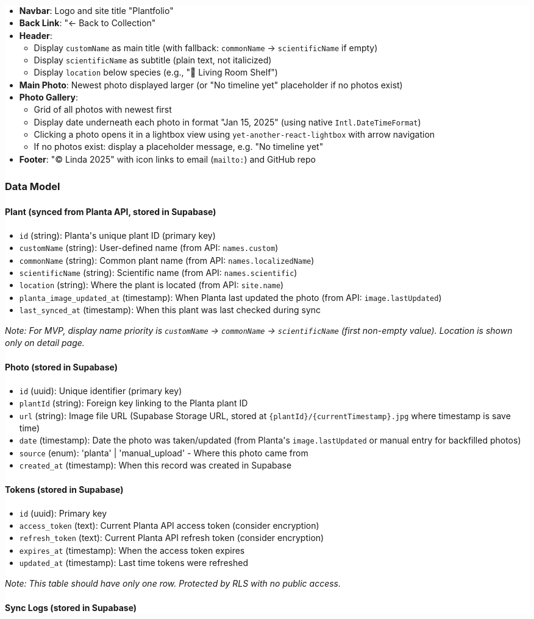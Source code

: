 - **Navbar**: Logo and site title "Plantfolio"
- **Back Link**: "← Back to Collection"
- **Header**:
  - Display `customName` as main title (with fallback: `commonName` → `scientificName` if empty)
  - Display `scientificName` as subtitle (plain text, not italicized)
  - Display `location` below species (e.g., "📍 Living Room Shelf")
- **Main Photo**: Newest photo displayed larger (or "No timeline yet" placeholder if no photos exist)
- **Photo Gallery**:
  - Grid of all photos with newest first
  - Display date underneath each photo in format "Jan 15, 2025" (using native `Intl.DateTimeFormat`)
  - Clicking a photo opens it in a lightbox view using `yet-another-react-lightbox` with arrow navigation
  - If no photos exist: display a placeholder message, e.g. "No timeline yet"
- **Footer**: "© Linda 2025" with icon links to email (`mailto:`) and GitHub repo

### Data Model

#### Plant (synced from Planta API, stored in Supabase)

- `id` (string): Planta's unique plant ID (primary key)
- `customName` (string): User-defined name (from API: `names.custom`)
- `commonName` (string): Common plant name (from API: `names.localizedName`)
- `scientificName` (string): Scientific name (from API: `names.scientific`)
- `location` (string): Where the plant is located (from API: `site.name`)
- `planta_image_updated_at` (timestamp): When Planta last updated the photo (from API: `image.lastUpdated`)
- `last_synced_at` (timestamp): When this plant was last checked during sync

_Note: For MVP, display name priority is `customName` → `commonName` → `scientificName` (first non-empty value). Location is shown only on detail page._

#### Photo (stored in Supabase)

- `id` (uuid): Unique identifier (primary key)
- `plantId` (string): Foreign key linking to the Planta plant ID
- `url` (string): Image file URL (Supabase Storage URL, stored at `{plantId}/{currentTimestamp}.jpg` where timestamp is save time)
- `date` (timestamp): Date the photo was taken/updated (from Planta's `image.lastUpdated` or manual entry for backfilled photos)
- `source` (enum): 'planta' | 'manual_upload' - Where this photo came from
- `created_at` (timestamp): When this record was created in Supabase

#### Tokens (stored in Supabase)

- `id` (uuid): Primary key
- `access_token` (text): Current Planta API access token (consider encryption)
- `refresh_token` (text): Current Planta API refresh token (consider encryption)
- `expires_at` (timestamp): When the access token expires
- `updated_at` (timestamp): Last time tokens were refreshed

_Note: This table should have only one row. Protected by RLS with no public access._

#### Sync Logs (stored in Supabase)
